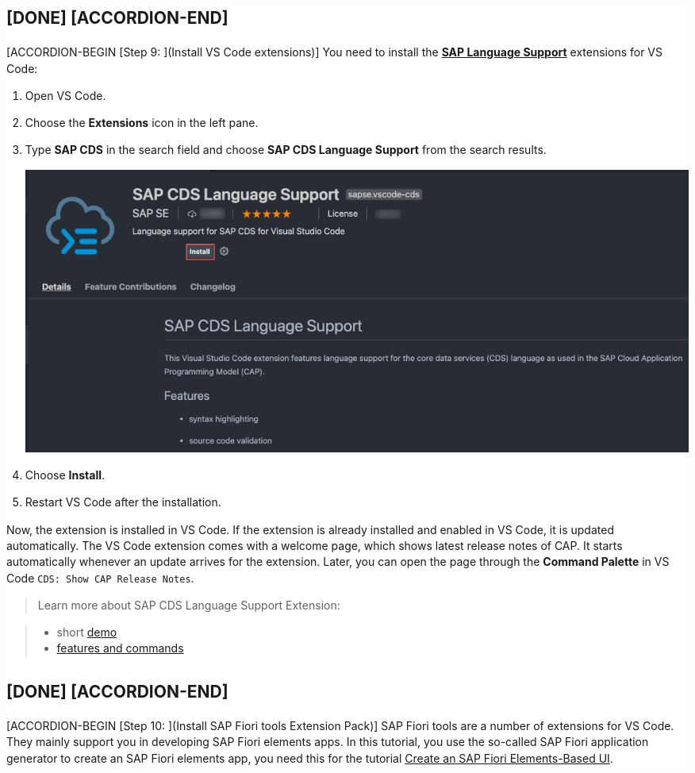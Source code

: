 [DONE]
[ACCORDION-END]
---
[ACCORDION-BEGIN [Step 9: ](Install VS Code extensions)]
You need to install the [**SAP Language Support**](https://marketplace.visualstudio.com/items?itemName=SAPSE.vscode-cds) extensions for VS Code:

1. Open VS Code.

2. Choose the **Extensions** icon in the left pane.

3. Type **SAP CDS** in the search field and choose **SAP CDS Language Support** from the search results.


    ![SAP CDS Language Support](sap_cds_language_support_extension.png)

4. Choose **Install**.

5. Restart VS Code after the installation.

Now, the extension is installed in VS Code. If the extension is already installed and enabled in VS Code, it is updated automatically. The VS Code extension comes with a welcome page, which shows latest release notes of CAP. It starts automatically whenever an update arrives for the extension. Later, you can open the page through the **Command Palette** in VS Code `CDS: Show CAP Release Notes`.

> Learn more about SAP CDS Language Support Extension:

> - short [demo](https://www.youtube.com/watch?v=eY7BTzch8w0)
> - [features and commands](https://cap.cloud.sap/docs/get-started/tools#cds-editor)

[DONE]
[ACCORDION-END]
---
[ACCORDION-BEGIN [Step 10: ](Install SAP Fiori tools Extension Pack)]
SAP Fiori tools are a number of extensions for VS Code. They mainly support you in developing SAP Fiori elements apps. In this tutorial, you use the so-called SAP Fiori application generator to create an SAP Fiori elements app, you need this for the tutorial [Create an SAP Fiori Elements-Based UI](btp-app-create-ui-fiori-elements).

